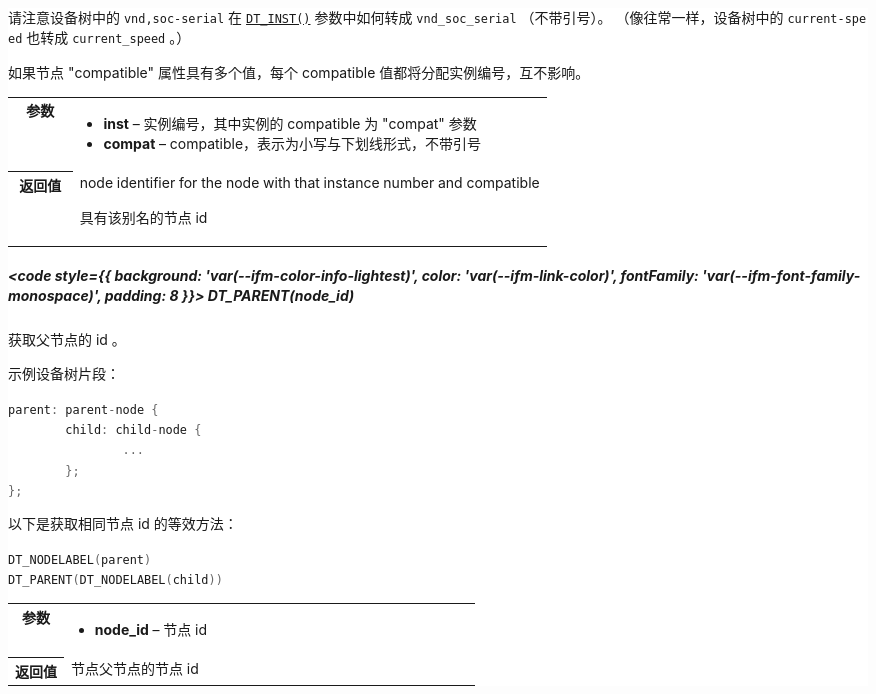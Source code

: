 请注意设备树中的 `vnd,soc-serial` 在 [`DT_INST()`](#dt_instinst-compat) 参数中如何转成 `vnd_soc_serial` （不带引号）。 （像往常一样，设备树中的 `current-speed` 也转成 `current_speed` 。）

如果节点 "compatible" 属性具有多个值，每个 compatible 值都将分配实例编号，互不影响。

<table>
<tr><th width="12%">参数</th>
<td>

- **inst** – 实例编号，其中实例的 compatible 为 "compat" 参数
- **compat** – compatible，表示为小写与下划线形式，不带引号

</td></tr>
<tr><th>返回值</th>
<td>
node identifier for the node with that instance number and compatible

具有该别名的节点 id  

</td></tr>
</table>
</div>

##### <code style={{ background: 'var(--ifm-color-info-lightest)', color: 'var(--ifm-link-color)', fontFamily: 'var(--ifm-font-family-monospace)', padding: 8 }}> DT_PARENT(node_id) </code>

<div style={{ paddingLeft: 16 }}>

获取父节点的 id 。

示例设备树片段：

```c
parent: parent-node {
        child: child-node {
                ...
        };
};
```

以下是获取相同节点 id 的等效方法：

```c
DT_NODELABEL(parent)
DT_PARENT(DT_NODELABEL(child))
```

<table>
<tr><th width="12%">参数</th>
<td>

- **node_id** – 节点 id

</td></tr>
<tr><th>返回值</th>
<td>
节点父节点的节点 id 
</td></tr>
</table>
</div>
